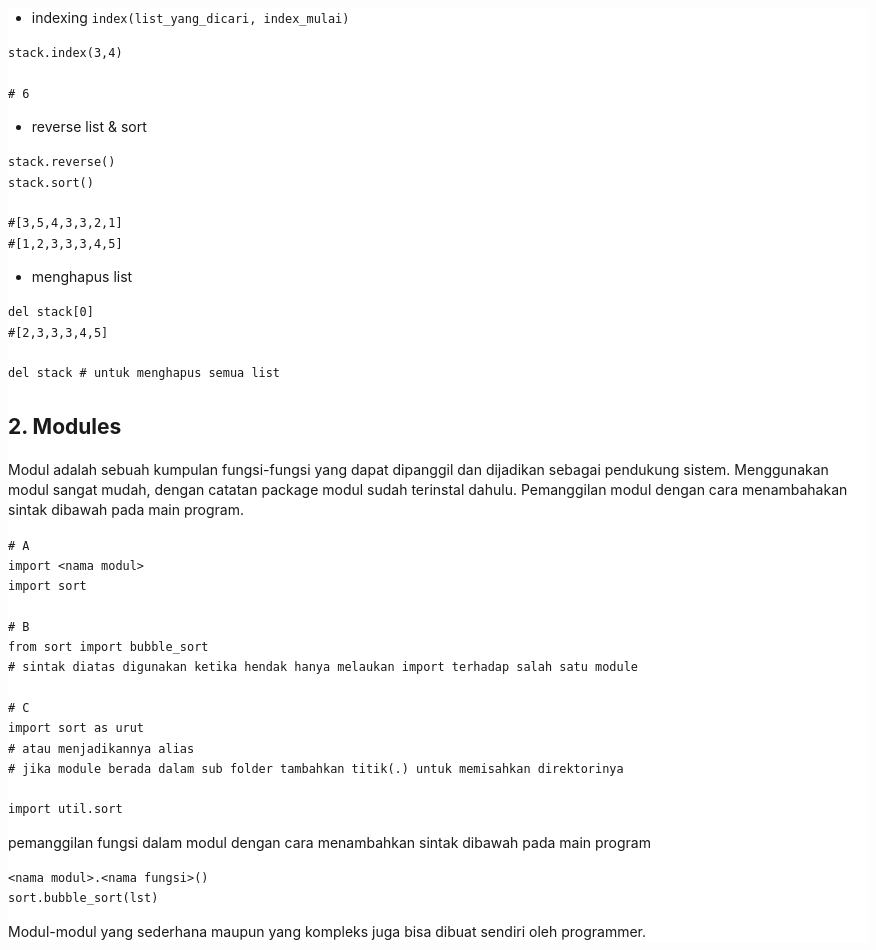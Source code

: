   - indexing `index(list_yang_dicari, index_mulai)`
  ```
  stack.index(3,4)
  
  # 6
  ```

  - reverse list & sort
  ```
  stack.reverse()
  stack.sort()
  
  #[3,5,4,3,3,2,1]
  #[1,2,3,3,3,4,5]
  ```
  
  - menghapus list
  ```
  del stack[0]
  #[2,3,3,3,4,5]
  
  del stack # untuk menghapus semua list
  ```
  
## 2. Modules
Modul adalah sebuah kumpulan fungsi-fungsi yang dapat dipanggil dan dijadikan sebagai pendukung sistem.
Menggunakan modul sangat mudah, dengan catatan package modul sudah terinstal dahulu. Pemanggilan modul dengan cara menambahakan sintak dibawah pada main program. 

```
# A
import <nama modul>
import sort

# B
from sort import bubble_sort
# sintak diatas digunakan ketika hendak hanya melaukan import terhadap salah satu module

# C
import sort as urut
# atau menjadikannya alias
# jika module berada dalam sub folder tambahkan titik(.) untuk memisahkan direktorinya

import util.sort
```

pemanggilan fungsi dalam modul dengan cara menambahkan sintak dibawah pada main program
```
<nama modul>.<nama fungsi>()
sort.bubble_sort(lst)
```
Modul-modul yang sederhana maupun yang kompleks juga bisa dibuat sendiri oleh programmer.

